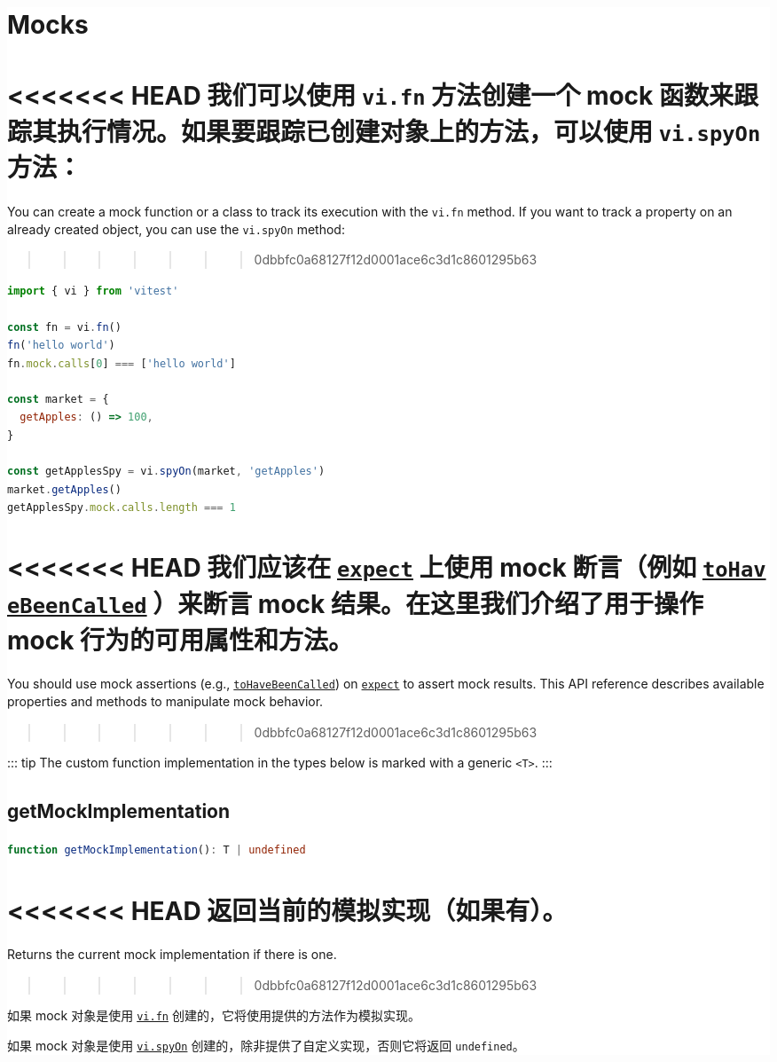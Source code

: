 # Mocks

<<<<<<< HEAD
我们可以使用 `vi.fn` 方法创建一个 mock 函数来跟踪其执行情况。如果要跟踪已创建对象上的方法，可以使用 `vi.spyOn` 方法：
=======
You can create a mock function or a class to track its execution with the `vi.fn` method. If you want to track a property on an already created object, you can use the `vi.spyOn` method:
>>>>>>> 0dbbfc0a68127f12d0001ace6c3d1c8601295b63

```js
import { vi } from 'vitest'

const fn = vi.fn()
fn('hello world')
fn.mock.calls[0] === ['hello world']

const market = {
  getApples: () => 100,
}

const getApplesSpy = vi.spyOn(market, 'getApples')
market.getApples()
getApplesSpy.mock.calls.length === 1
```

<<<<<<< HEAD
我们应该在 [`expect`](/api/expect) 上使用 mock 断言（例如 [`toHaveBeenCalled`](/api/expect#tohavebeencalled) ）来断言 mock 结果。在这里我们介绍了用于操作 mock 行为的可用属性和方法。
=======
You should use mock assertions (e.g., [`toHaveBeenCalled`](/api/expect#tohavebeencalled)) on [`expect`](/api/expect) to assert mock results. This API reference describes available properties and methods to manipulate mock behavior.
>>>>>>> 0dbbfc0a68127f12d0001ace6c3d1c8601295b63

::: tip
The custom function implementation in the types below is marked with a generic `<T>`.
:::

## getMockImplementation

```ts
function getMockImplementation(): T | undefined
```

<<<<<<< HEAD
返回当前的模拟实现（如果有）。
=======
Returns the current mock implementation if there is one.
>>>>>>> 0dbbfc0a68127f12d0001ace6c3d1c8601295b63

如果 mock 对象是使用 [`vi.fn`](/api/vi#vi-fn) 创建的，它将使用提供的方法作为模拟实现。

如果 mock 对象是使用 [`vi.spyOn`](/api/vi#vi-spyon) 创建的，除非提供了自定义实现，否则它将返回 `undefined`。

